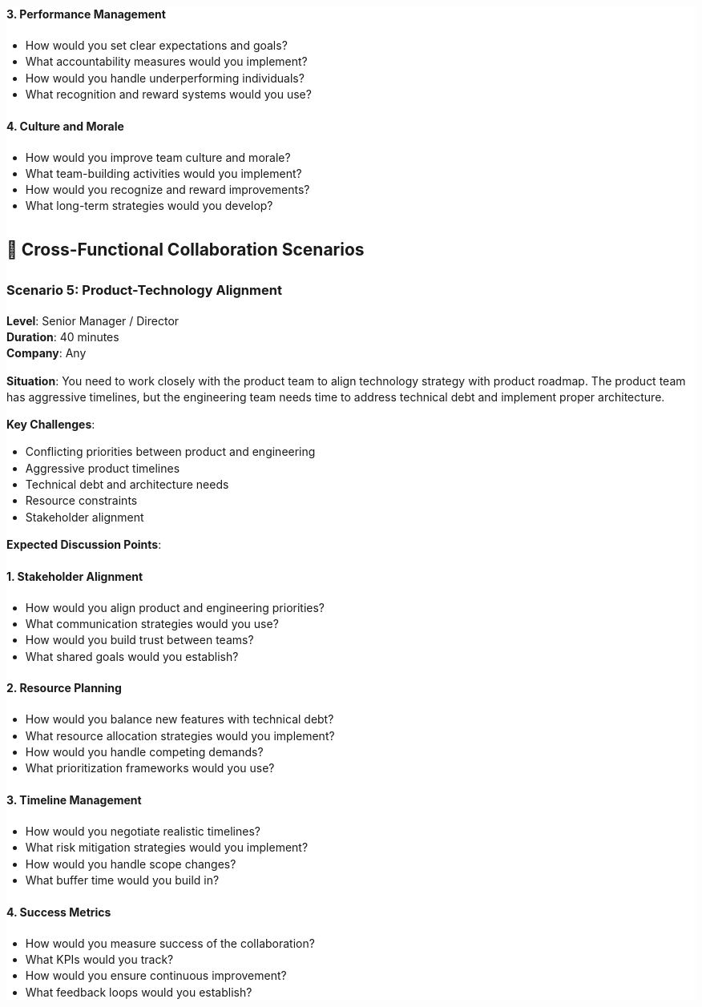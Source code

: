 #### 3. Performance Management
- How would you set clear expectations and goals?
- What accountability measures would you implement?
- How would you handle underperforming individuals?
- What recognition and reward systems would you use?

#### 4. Culture and Morale
- How would you improve team culture and morale?
- What team-building activities would you implement?
- How would you recognize and reward improvements?
- What long-term strategies would you develop?

## 💼 Cross-Functional Collaboration Scenarios

### Scenario 5: Product-Technology Alignment
**Level**: Senior Manager / Director  
**Duration**: 40 minutes  
**Company**: Any

**Situation**: You need to work closely with the product team to align technology strategy with product roadmap. The product team has aggressive timelines, but the engineering team needs time to address technical debt and implement proper architecture.

**Key Challenges**:
- Conflicting priorities between product and engineering
- Aggressive product timelines
- Technical debt and architecture needs
- Resource constraints
- Stakeholder alignment

**Expected Discussion Points**:

#### 1. Stakeholder Alignment
- How would you align product and engineering priorities?
- What communication strategies would you use?
- How would you build trust between teams?
- What shared goals would you establish?

#### 2. Resource Planning
- How would you balance new features with technical debt?
- What resource allocation strategies would you implement?
- How would you handle competing demands?
- What prioritization frameworks would you use?

#### 3. Timeline Management
- How would you negotiate realistic timelines?
- What risk mitigation strategies would you implement?
- How would you handle scope changes?
- What buffer time would you build in?

#### 4. Success Metrics
- How would you measure success of the collaboration?
- What KPIs would you track?
- How would you ensure continuous improvement?
- What feedback loops would you establish?
